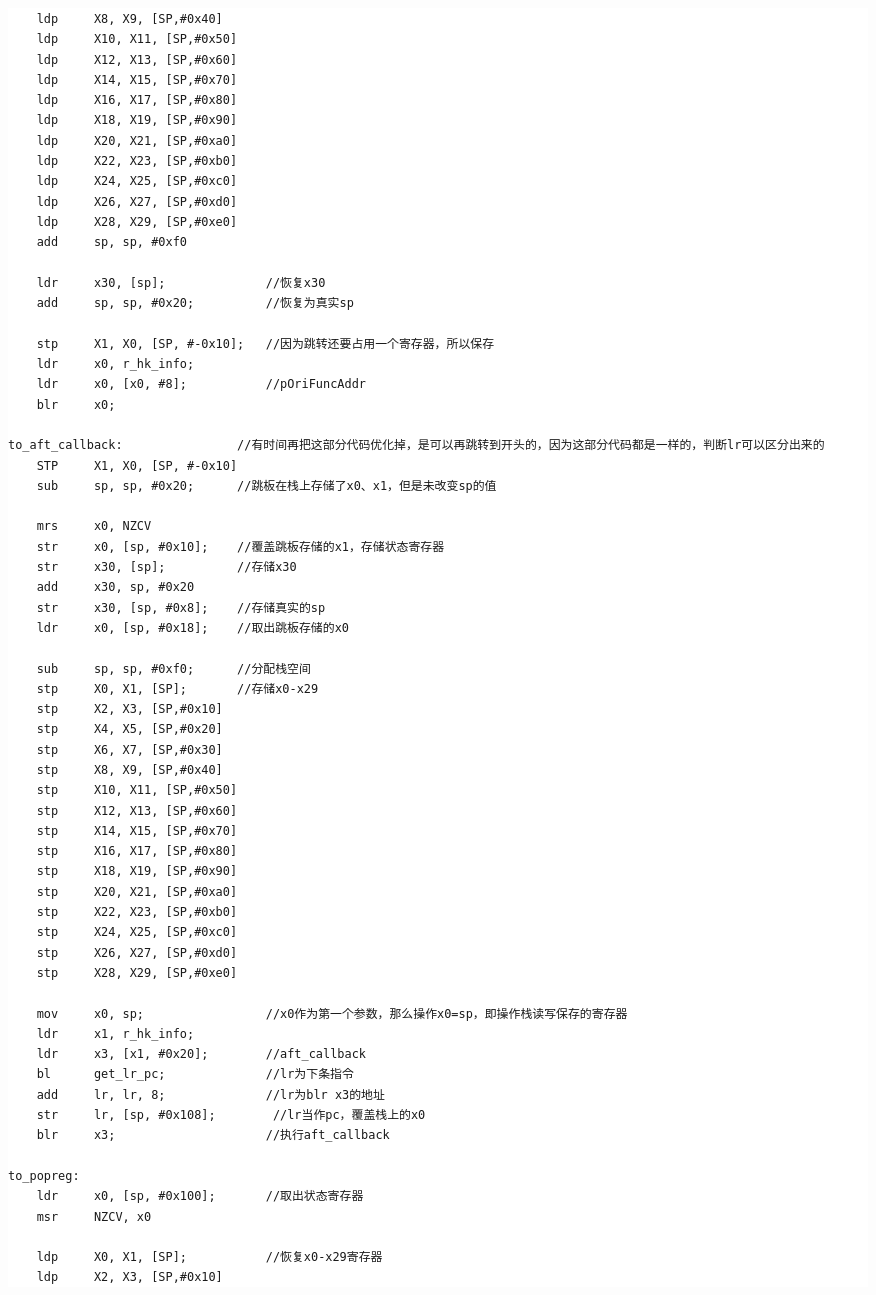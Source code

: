 ```
    ldp     X8, X9, [SP,#0x40]
    ldp     X10, X11, [SP,#0x50]
    ldp     X12, X13, [SP,#0x60]
    ldp     X14, X15, [SP,#0x70]
    ldp     X16, X17, [SP,#0x80]
    ldp     X18, X19, [SP,#0x90]
    ldp     X20, X21, [SP,#0xa0]
    ldp     X22, X23, [SP,#0xb0]
    ldp     X24, X25, [SP,#0xc0]
    ldp     X26, X27, [SP,#0xd0]
    ldp     X28, X29, [SP,#0xe0]
    add     sp, sp, #0xf0

    ldr     x30, [sp];              //恢复x30
    add     sp, sp, #0x20;          //恢复为真实sp

    stp     X1, X0, [SP, #-0x10];   //因为跳转还要占用一个寄存器，所以保存
    ldr     x0, r_hk_info;
    ldr     x0, [x0, #8];           //pOriFuncAddr
    blr     x0;

to_aft_callback:                //有时间再把这部分代码优化掉，是可以再跳转到开头的，因为这部分代码都是一样的，判断lr可以区分出来的
    STP     X1, X0, [SP, #-0x10]
    sub     sp, sp, #0x20;      //跳板在栈上存储了x0、x1，但是未改变sp的值

    mrs     x0, NZCV
    str     x0, [sp, #0x10];    //覆盖跳板存储的x1，存储状态寄存器
    str     x30, [sp];          //存储x30
    add     x30, sp, #0x20
    str     x30, [sp, #0x8];    //存储真实的sp
    ldr     x0, [sp, #0x18];    //取出跳板存储的x0

    sub     sp, sp, #0xf0;      //分配栈空间
    stp     X0, X1, [SP];       //存储x0-x29
    stp     X2, X3, [SP,#0x10]
    stp     X4, X5, [SP,#0x20]
    stp     X6, X7, [SP,#0x30]
    stp     X8, X9, [SP,#0x40]
    stp     X10, X11, [SP,#0x50]
    stp     X12, X13, [SP,#0x60]
    stp     X14, X15, [SP,#0x70]
    stp     X16, X17, [SP,#0x80]
    stp     X18, X19, [SP,#0x90]
    stp     X20, X21, [SP,#0xa0]
    stp     X22, X23, [SP,#0xb0]
    stp     X24, X25, [SP,#0xc0]
    stp     X26, X27, [SP,#0xd0]
    stp     X28, X29, [SP,#0xe0]

    mov     x0, sp;                 //x0作为第一个参数，那么操作x0=sp，即操作栈读写保存的寄存器
    ldr     x1, r_hk_info;
    ldr     x3, [x1, #0x20];        //aft_callback
    bl      get_lr_pc;              //lr为下条指令
    add     lr, lr, 8;              //lr为blr x3的地址
    str     lr, [sp, #0x108];        //lr当作pc，覆盖栈上的x0
    blr     x3;                     //执行aft_callback

to_popreg:
    ldr     x0, [sp, #0x100];       //取出状态寄存器
    msr     NZCV, x0

    ldp     X0, X1, [SP];           //恢复x0-x29寄存器
    ldp     X2, X3, [SP,#0x10]
```